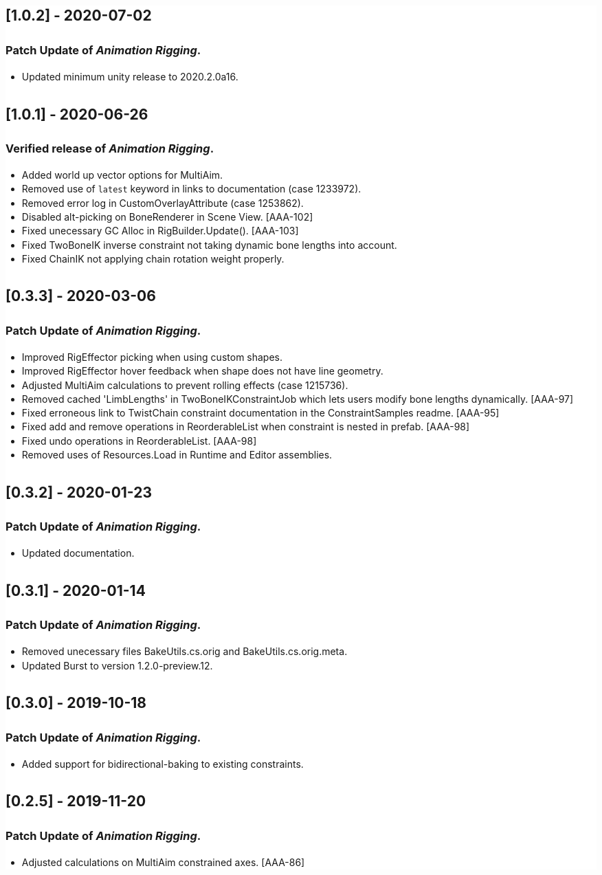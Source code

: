 ## [1.0.2] - 2020-07-02
### Patch Update of *Animation Rigging*.
- Updated minimum unity release to 2020.2.0a16.

## [1.0.1] - 2020-06-26
### Verified release of *Animation Rigging*.
- Added world up vector options for MultiAim.
- Removed use of `latest` keyword in links to documentation (case 1233972).
- Removed error log in CustomOverlayAttribute (case 1253862).
- Disabled alt-picking on BoneRenderer in Scene View.  [AAA-102]
- Fixed unecessary GC Alloc in RigBuilder.Update().  [AAA-103]
- Fixed TwoBoneIK inverse constraint not taking dynamic bone lengths into account.
- Fixed ChainIK not applying chain rotation weight properly.

## [0.3.3] - 2020-03-06
### Patch Update of *Animation Rigging*.
- Improved RigEffector picking when using custom shapes.
- Improved RigEffector hover feedback when shape does not have line geometry.
- Adjusted MultiAim calculations to prevent rolling effects (case 1215736).
- Removed cached 'LimbLengths' in TwoBoneIKConstraintJob which lets users modify bone lengths dynamically.  [AAA-97]
- Fixed erroneous link to TwistChain constraint documentation in the ConstraintSamples readme.  [AAA-95]
- Fixed add and remove operations in ReorderableList when constraint is nested in prefab.  [AAA-98]
- Fixed undo operations in ReorderableList.  [AAA-98]
- Removed uses of Resources.Load in Runtime and Editor assemblies.

## [0.3.2] - 2020-01-23
### Patch Update of *Animation Rigging*.
- Updated documentation.

## [0.3.1] - 2020-01-14
### Patch Update of *Animation Rigging*.
- Removed unecessary files BakeUtils.cs.orig and BakeUtils.cs.orig.meta.
- Updated Burst to version 1.2.0-preview.12.

## [0.3.0] - 2019-10-18
### Patch Update of *Animation Rigging*.
- Added support for bidirectional-baking to existing constraints.

## [0.2.5] - 2019-11-20
### Patch Update of *Animation Rigging*.
- Adjusted calculations on MultiAim constrained axes. [AAA-86]
